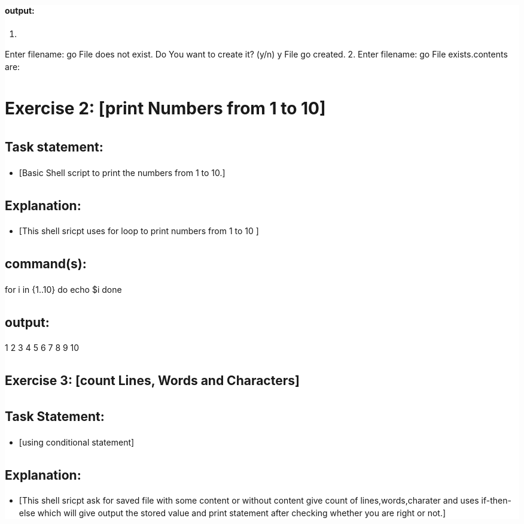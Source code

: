 
#### output:
1.
Enter filename:
go
File does not exist.
Do You want to create it? (y/n)
y
File go created.
2.
Enter filename:
go
File exists.contents are:


# Exercise 2: [print Numbers from 1 to 10]

## Task statement:
* [Basic Shell script to print the  numbers from 1 to 10.]

## Explanation:
* [This shell sricpt uses for loop to print numbers from 1 to 10 ]
## command(s):
for i in {1..10}
do
   echo $i
done
## output:
1
2
3
4
5
6
7
8
9
10
## Exercise 3: [count Lines, Words and Characters]

## Task Statement:
* [using conditional statement]

## Explanation:
* [This shell sricpt ask for saved file with some content or without content give count of lines,words,charater and uses if-then-else which will give output the stored value and print statement after checking whether you are right or not.]
